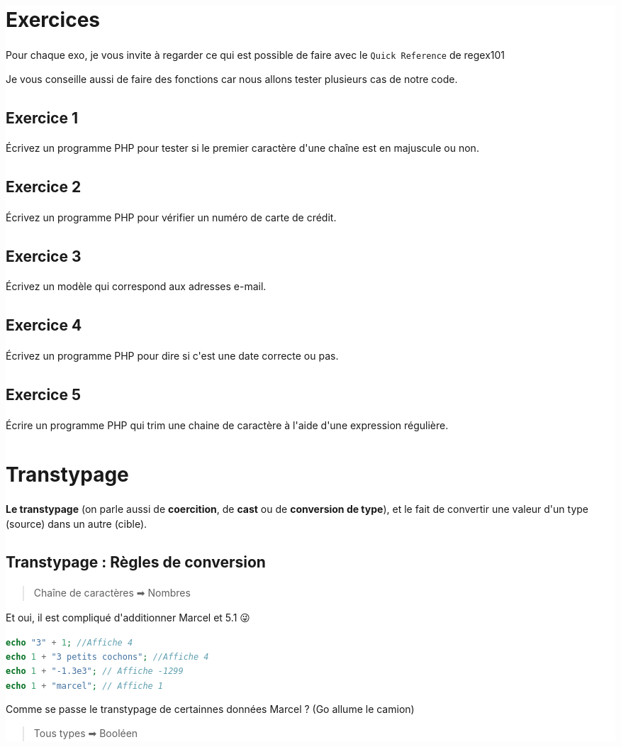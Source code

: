 
# Exercices

  

Pour chaque exo, je vous invite à regarder ce qui est possible de faire avec le `Quick Reference` de regex101

  

Je vous conseille aussi de faire des fonctions car nous allons tester plusieurs cas de notre code.

## Exercice 1

Écrivez un programme PHP pour tester si le premier caractère d'une chaîne est en majuscule ou non.

## Exercice 2

Écrivez un programme PHP pour vérifier un numéro de carte de crédit.

## Exercice 3

Écrivez un modèle qui correspond aux adresses e-mail.

## Exercice 4

Écrivez un programme PHP pour dire si c'est une date correcte ou pas.

## Exercice 5

Écrire un programme PHP qui trim une chaine de caractère à l'aide d'une expression régulière.

# Transtypage
**Le transtypage** (on parle aussi de **coercition**, de **cast** ou de **conversion de type**), et le fait de convertir une valeur d'un type (source) dans un autre (cible).


## Transtypage : Règles de conversion

> Chaîne de caractères ➡ Nombres 

Et oui, il est compliqué d'additionner Marcel et 5.1 😜

```php
echo "3" + 1; //Affiche 4
echo 1 + "3 petits cochons"; //Affiche 4
echo 1 + "-1.3e3"; // Affiche -1299
echo 1 + "marcel"; // Affiche 1
```

Comme se passe le transtypage de certainnes données Marcel ? (Go allume le camion)

> Tous types ➡ Booléen
